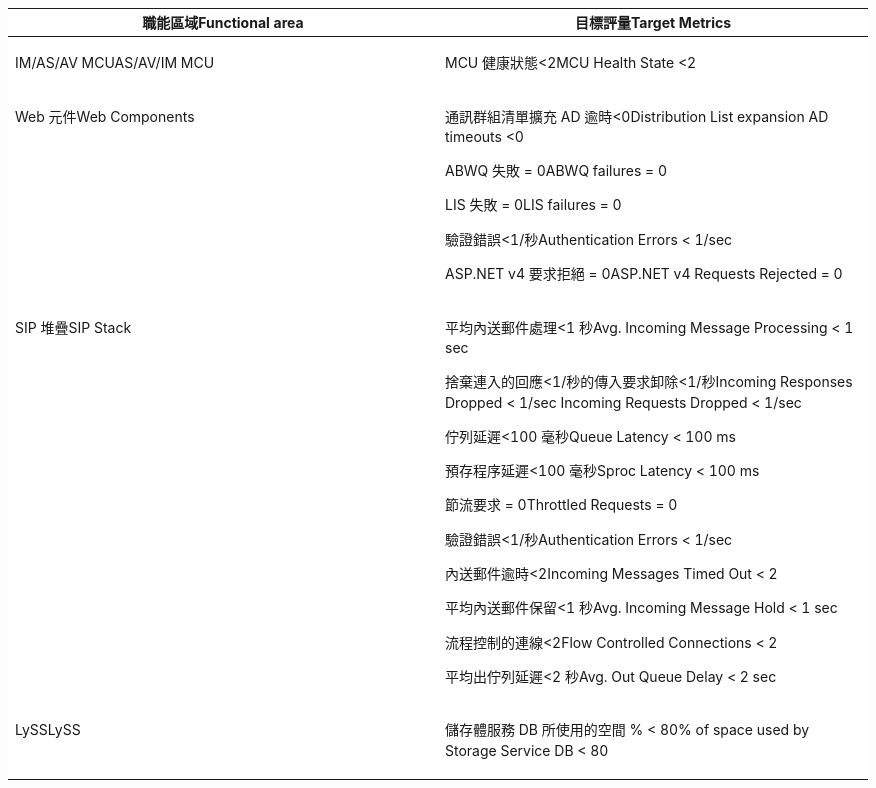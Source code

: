 <table>
<colgroup>
<col style="width: 50%" />
<col style="width: 50%" />
</colgroup>
<thead>
<tr class="header">
<th><span data-ttu-id="c42ee-159">職能區域</span><span class="sxs-lookup"><span data-stu-id="c42ee-159">Functional area</span></span></th>
<th><span data-ttu-id="c42ee-160">目標評量</span><span class="sxs-lookup"><span data-stu-id="c42ee-160">Target Metrics</span></span></th>
</tr>
</thead>
<tbody>
<tr class="odd">
<td><p><span data-ttu-id="c42ee-161">IM/AS/AV MCU</span><span class="sxs-lookup"><span data-stu-id="c42ee-161">AS/AV/IM MCU</span></span></p></td>
<td><p><span data-ttu-id="c42ee-162">MCU 健康狀態&lt;2</span><span class="sxs-lookup"><span data-stu-id="c42ee-162">MCU Health State &lt;2</span></span></p></td>
</tr>
<tr class="even">
<td><p><span data-ttu-id="c42ee-163">Web 元件</span><span class="sxs-lookup"><span data-stu-id="c42ee-163">Web Components</span></span></p></td>
<td><p><span data-ttu-id="c42ee-164">通訊群組清單擴充 AD 逾時&lt;0</span><span class="sxs-lookup"><span data-stu-id="c42ee-164">Distribution List expansion AD timeouts &lt;0</span></span></p>
<p><span data-ttu-id="c42ee-165">ABWQ 失敗 = 0</span><span class="sxs-lookup"><span data-stu-id="c42ee-165">ABWQ failures = 0</span></span></p>
<p><span data-ttu-id="c42ee-166">LIS 失敗 = 0</span><span class="sxs-lookup"><span data-stu-id="c42ee-166">LIS failures = 0</span></span></p>
<p><span data-ttu-id="c42ee-167">驗證錯誤&lt;1/秒</span><span class="sxs-lookup"><span data-stu-id="c42ee-167">Authentication Errors &lt; 1/sec</span></span></p>
<p><span data-ttu-id="c42ee-168">ASP.NET v4 要求拒絕 = 0</span><span class="sxs-lookup"><span data-stu-id="c42ee-168">ASP.NET v4 Requests Rejected = 0</span></span></p></td>
</tr>
<tr class="odd">
<td><p><span data-ttu-id="c42ee-169">SIP 堆疊</span><span class="sxs-lookup"><span data-stu-id="c42ee-169">SIP Stack</span></span></p></td>
<td><p><span data-ttu-id="c42ee-170">平均內送郵件處理&lt;1 秒</span><span class="sxs-lookup"><span data-stu-id="c42ee-170">Avg. Incoming Message Processing &lt; 1 sec</span></span></p>
<p><span data-ttu-id="c42ee-171">捨棄連入的回應&lt;1/秒的傳入要求卸除&lt;1/秒</span><span class="sxs-lookup"><span data-stu-id="c42ee-171">Incoming Responses Dropped &lt; 1/sec Incoming Requests Dropped &lt; 1/sec</span></span></p>
<p><span data-ttu-id="c42ee-172">佇列延遲&lt;100 毫秒</span><span class="sxs-lookup"><span data-stu-id="c42ee-172">Queue Latency &lt; 100 ms</span></span></p>
<p><span data-ttu-id="c42ee-173">預存程序延遲&lt;100 毫秒</span><span class="sxs-lookup"><span data-stu-id="c42ee-173">Sproc Latency &lt; 100 ms</span></span></p>
<p><span data-ttu-id="c42ee-174">節流要求 = 0</span><span class="sxs-lookup"><span data-stu-id="c42ee-174">Throttled Requests = 0</span></span></p>
<p><span data-ttu-id="c42ee-175">驗證錯誤&lt;1/秒</span><span class="sxs-lookup"><span data-stu-id="c42ee-175">Authentication Errors &lt; 1/sec</span></span></p>
<p><span data-ttu-id="c42ee-176">內送郵件逾時&lt;2</span><span class="sxs-lookup"><span data-stu-id="c42ee-176">Incoming Messages Timed Out &lt; 2</span></span></p>
<p><span data-ttu-id="c42ee-177">平均內送郵件保留&lt;1 秒</span><span class="sxs-lookup"><span data-stu-id="c42ee-177">Avg. Incoming Message Hold &lt; 1 sec</span></span></p>
<p><span data-ttu-id="c42ee-178">流程控制的連線&lt;2</span><span class="sxs-lookup"><span data-stu-id="c42ee-178">Flow Controlled Connections &lt; 2</span></span></p>
<p><span data-ttu-id="c42ee-179">平均出佇列延遲&lt;2 秒</span><span class="sxs-lookup"><span data-stu-id="c42ee-179">Avg. Out Queue Delay &lt; 2 sec</span></span></p></td>
</tr>
<tr class="even">
<td><p><span data-ttu-id="c42ee-180">LySS</span><span class="sxs-lookup"><span data-stu-id="c42ee-180">LySS</span></span></p></td>
<td><p><span data-ttu-id="c42ee-181">儲存體服務 DB 所使用的空間 % &lt; 80</span><span class="sxs-lookup"><span data-stu-id="c42ee-181">% of space used by Storage Service DB &lt; 80</span></span></p>